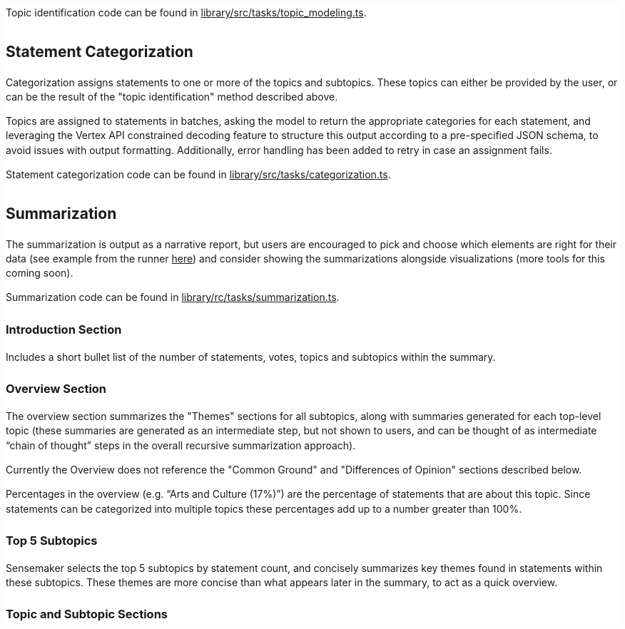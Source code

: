 Topic identification code can be found in [library/src/tasks/topic\_modeling.ts](https://github.com/Jigsaw-Code/sensemaking-tools/blob/main/library/src/tasks/topic_modeling.ts).

## **Statement Categorization**

Categorization assigns statements to one or more of the topics and subtopics. These topics can either be provided by the user, or can be the result of the "topic identification" method described above.

Topics are assigned to statements in batches, asking the model to return the appropriate categories for each statement, and leveraging the Vertex API constrained decoding feature to structure this output according to a pre-specified JSON schema, to avoid issues with output formatting. Additionally, error handling has been added to retry in case an assignment fails.

Statement categorization code can be found in [library/src/tasks/categorization.ts](https://github.com/Jigsaw-Code/sensemaking-tools/blob/main/library/src/tasks/categorization.ts).

## **Summarization**

The summarization is output as a narrative report, but users are encouraged to pick and choose which elements are right for their data (see example from the runner [here](https://github.com/Jigsaw-Code/sensemaking-tools/blob/521dd0c4c2039f0ceb7c728653a9ea495eb2c8e9/runner-cli/runner.ts#L54)) and consider showing the summarizations alongside visualizations (more tools for this coming soon).

Summarization code can be found in [library/rc/tasks/summarization.ts](https://github.com/Jigsaw-Code/sensemaking-tools/blob/main/library/src/tasks/summarization.ts).

### **Introduction Section**

Includes a short bullet list of the number of statements, votes, topics and subtopics within the summary.

### **Overview Section**

The overview section summarizes the "Themes" sections for all subtopics, along with summaries generated for each top-level topic (these summaries are generated as an intermediate step, but not shown to users, and can be thought of as intermediate “chain of thought” steps in the overall recursive summarization approach).

Currently the Overview does not reference the "Common Ground" and "Differences of Opinion" sections described below.

Percentages in the overview (e.g. “Arts and Culture (17%)”) are the percentage of statements that are about this topic. Since statements can be categorized into multiple topics these percentages add up to a number greater than 100%.

### **Top 5 Subtopics**

Sensemaker selects the top 5 subtopics by statement count, and concisely summarizes key themes found in statements within these subtopics. These themes are more concise than what appears later in the summary, to act as a quick overview.

### **Topic and Subtopic Sections**
